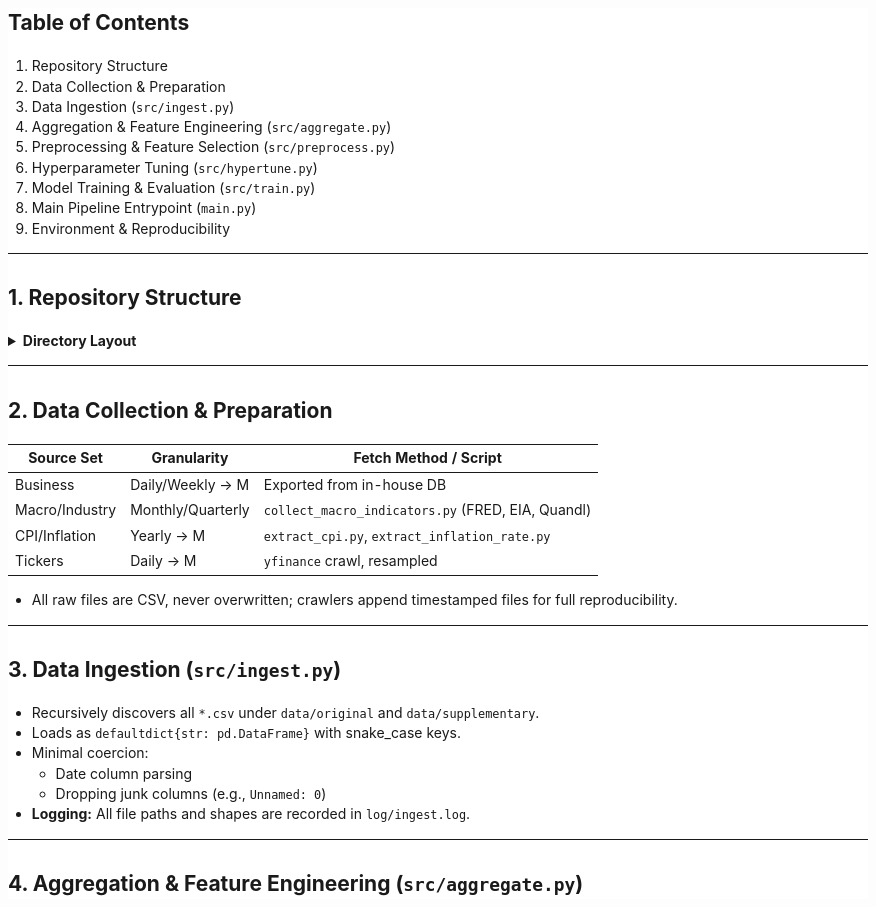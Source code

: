 </div>

## Table of Contents
1. Repository Structure
2. Data Collection & Preparation
3. Data Ingestion (`src/ingest.py`)
4. Aggregation & Feature Engineering (`src/aggregate.py`)
5. Preprocessing & Feature Selection (`src/preprocess.py`)
6. Hyperparameter Tuning (`src/hypertune.py`)
7. Model Training & Evaluation (`src/train.py`)
8. Main Pipeline Entrypoint (`main.py`)
9. Environment & Reproducibility

---

## 1. Repository Structure
<details><summary><strong>Directory Layout</strong></summary></details>

---

## 2. Data Collection & Preparation

| Source Set    | Granularity      | Fetch Method / Script                    |
|---------------|------------------|------------------------------------------|
| Business      | Daily/Weekly → M | Exported from in-house DB                |
| Macro/Industry| Monthly/Quarterly| `collect_macro_indicators.py` (FRED, EIA, Quandl) |
| CPI/Inflation | Yearly → M       | `extract_cpi.py`, `extract_inflation_rate.py`     |
| Tickers       | Daily → M        | `yfinance` crawl, resampled              |

- All raw files are CSV, never overwritten; crawlers append timestamped files for full reproducibility.

---

## 3. Data Ingestion (`src/ingest.py`)

- Recursively discovers all `*.csv` under `data/original` and `data/supplementary`.
- Loads as `defaultdict{str: pd.DataFrame}` with snake_case keys.
- Minimal coercion:
  - Date column parsing
  - Dropping junk columns (e.g., `Unnamed: 0`)
- **Logging:** All file paths and shapes are recorded in `log/ingest.log`.

---

## 4. Aggregation & Feature Engineering (`src/aggregate.py`)
